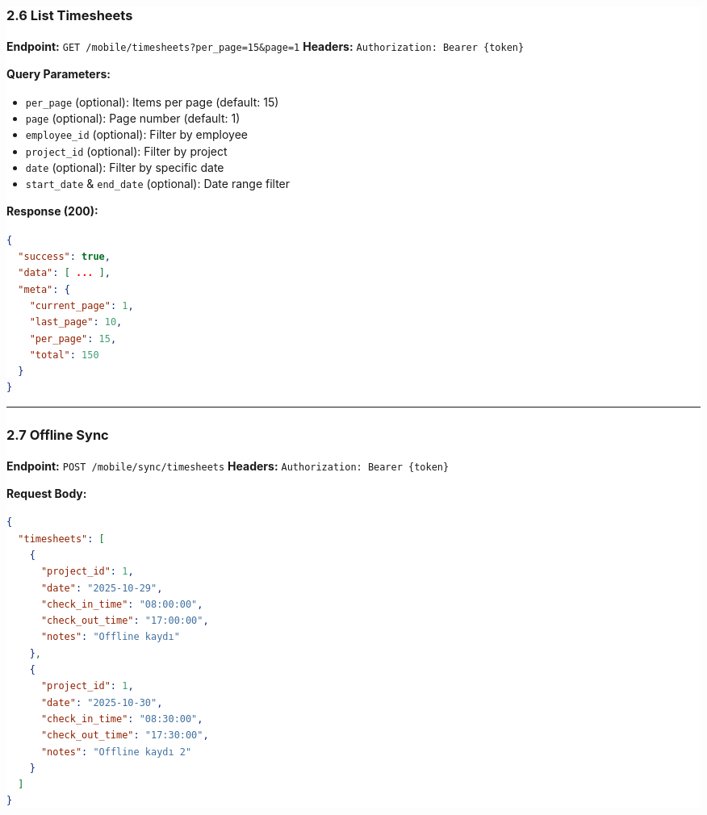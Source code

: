 
### 2.6 List Timesheets

**Endpoint:** `GET /mobile/timesheets?per_page=15&page=1`
**Headers:** `Authorization: Bearer {token}`

**Query Parameters:**
- `per_page` (optional): Items per page (default: 15)
- `page` (optional): Page number (default: 1)
- `employee_id` (optional): Filter by employee
- `project_id` (optional): Filter by project
- `date` (optional): Filter by specific date
- `start_date` & `end_date` (optional): Date range filter

**Response (200):**
```json
{
  "success": true,
  "data": [ ... ],
  "meta": {
    "current_page": 1,
    "last_page": 10,
    "per_page": 15,
    "total": 150
  }
}
```

---

### 2.7 Offline Sync

**Endpoint:** `POST /mobile/sync/timesheets`
**Headers:** `Authorization: Bearer {token}`

**Request Body:**
```json
{
  "timesheets": [
    {
      "project_id": 1,
      "date": "2025-10-29",
      "check_in_time": "08:00:00",
      "check_out_time": "17:00:00",
      "notes": "Offline kaydı"
    },
    {
      "project_id": 1,
      "date": "2025-10-30",
      "check_in_time": "08:30:00",
      "check_out_time": "17:30:00",
      "notes": "Offline kaydı 2"
    }
  ]
}
```
